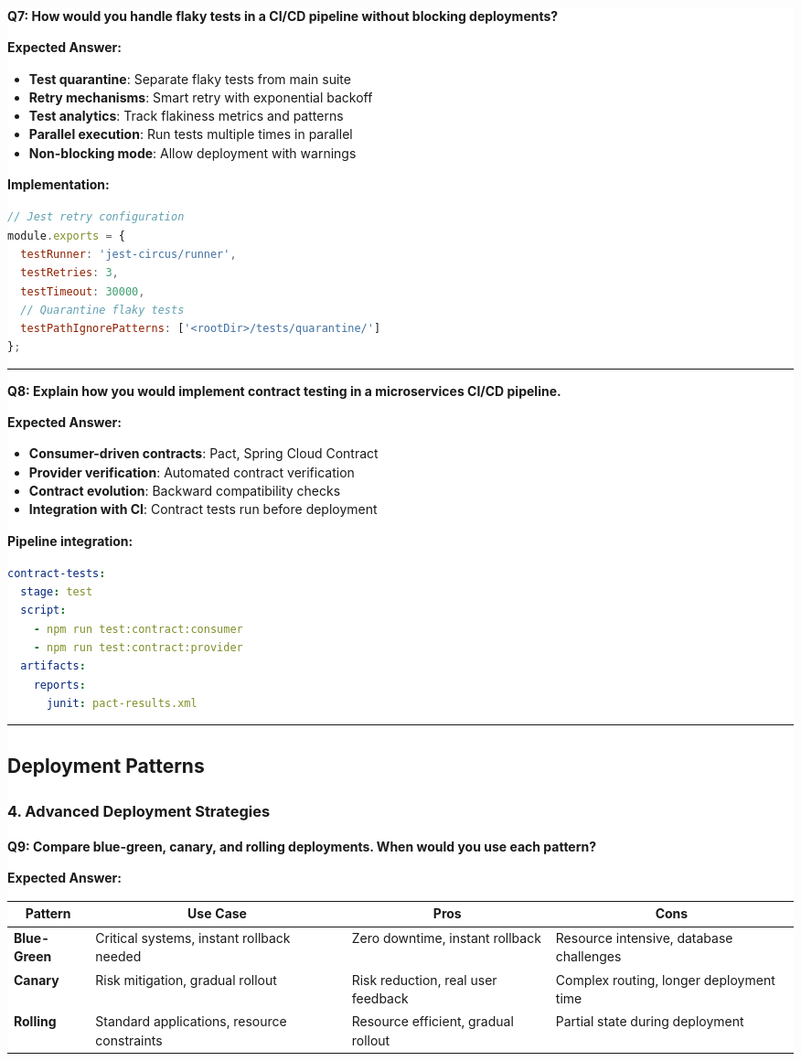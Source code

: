 
**Q7: How would you handle flaky tests in a CI/CD pipeline without blocking deployments?**

**Expected Answer:**
- **Test quarantine**: Separate flaky tests from main suite
- **Retry mechanisms**: Smart retry with exponential backoff
- **Test analytics**: Track flakiness metrics and patterns
- **Parallel execution**: Run tests multiple times in parallel
- **Non-blocking mode**: Allow deployment with warnings

**Implementation:**
```javascript
// Jest retry configuration
module.exports = {
  testRunner: 'jest-circus/runner',
  testRetries: 3,
  testTimeout: 30000,
  // Quarantine flaky tests
  testPathIgnorePatterns: ['<rootDir>/tests/quarantine/']
};
```

---

**Q8: Explain how you would implement contract testing in a microservices CI/CD pipeline.**

**Expected Answer:**
- **Consumer-driven contracts**: Pact, Spring Cloud Contract
- **Provider verification**: Automated contract verification
- **Contract evolution**: Backward compatibility checks
- **Integration with CI**: Contract tests run before deployment

**Pipeline integration:**
```yaml
contract-tests:
  stage: test
  script:
    - npm run test:contract:consumer
    - npm run test:contract:provider
  artifacts:
    reports:
      junit: pact-results.xml
```

---

## Deployment Patterns

### 4. Advanced Deployment Strategies

**Q9: Compare blue-green, canary, and rolling deployments. When would you use each pattern?**

**Expected Answer:**

| Pattern | Use Case | Pros | Cons |
|---------|----------|------|------|
| **Blue-Green** | Critical systems, instant rollback needed | Zero downtime, instant rollback | Resource intensive, database challenges |
| **Canary** | Risk mitigation, gradual rollout | Risk reduction, real user feedback | Complex routing, longer deployment time |
| **Rolling** | Standard applications, resource constraints | Resource efficient, gradual rollout | Partial state during deployment |
